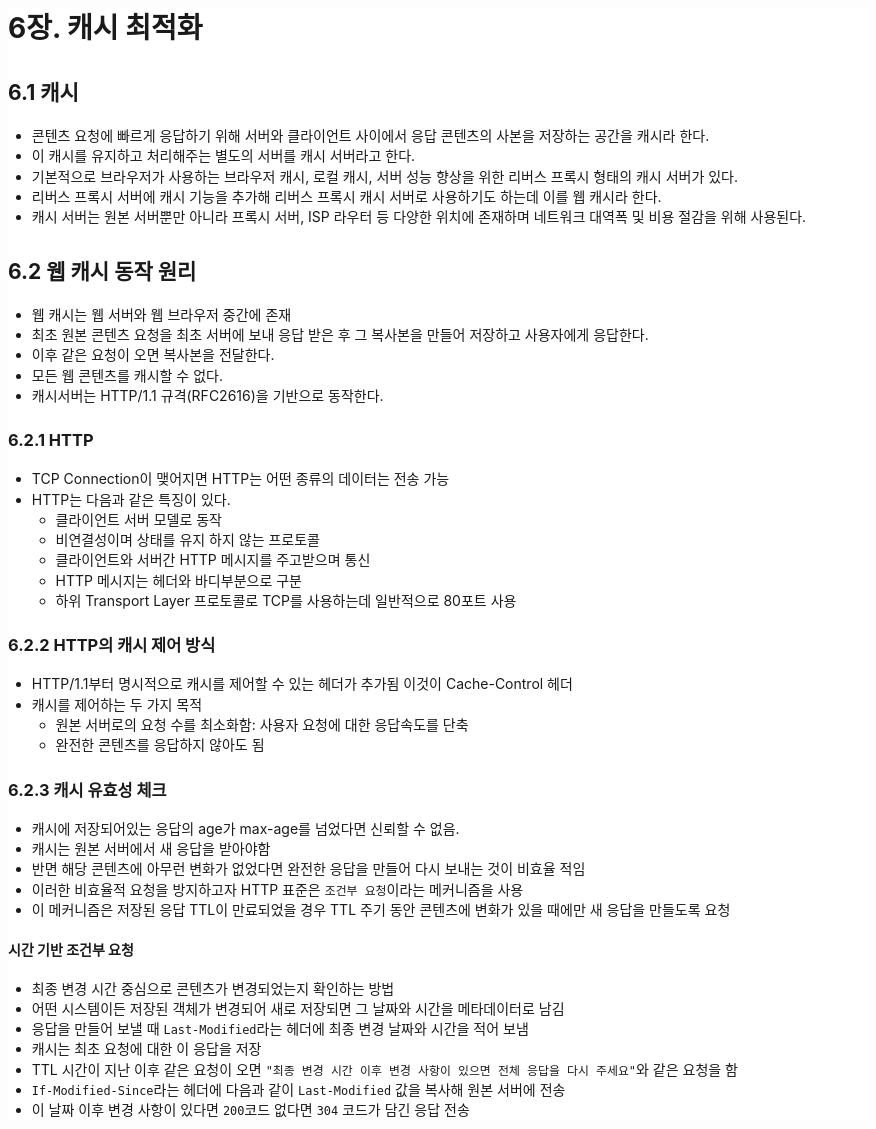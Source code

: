 # 6장. 캐시 최적화

## 6.1 캐시

- 콘텐츠 요청에 빠르게 응답하기 위해 서버와 클라이언트 사이에서 응답 콘텐츠의 사본을 저장하는 공간을 캐시라 한다.
- 이 캐시를 유지하고 처리해주는 별도의 서버를 캐시 서버라고 한다.
- 기본적으로 브라우저가 사용하는 브라우저 캐시, 로컬 캐시, 서버 성능 향상을 위한 리버스 프록시 형태의 캐시 서버가 있다.
- 리버스 프록시 서버에 캐시 기능을 추가해 리버스 프록시 캐시 서버로 사용하기도 하는데 이를 웹 캐시라 한다.
- 캐시 서버는 원본 서버뿐만 아니라 프록시 서버, ISP 라우터 등 다양한 위치에 존재하며 네트워크 대역폭 및 비용 절감을 위해 사용된다.

## 6.2 웹 캐시 동작 원리

- 웹 캐시는 웹 서버와 웹 브라우저 중간에 존재
- 최초 원본 콘텐츠 요청을 최초 서버에 보내 응답 받은 후 그 복사본을 만들어 저장하고 사용자에게 응답한다.
- 이후 같은 요청이 오면 복사본을 전달한다.
- 모든 웹 콘텐츠를 캐시할 수 없다.
- 캐시서버는 HTTP/1.1 규격(RFC2616)을 기반으로 동작한다.

### 6.2.1 HTTP

- TCP Connection이 맺어지면 HTTP는 어떤 종류의 데이터는 전송 가능
- HTTP는 다음과 같은 특징이 있다.
  - 클라이언트 서버 모델로 동작
  - 비연결성이며 상태를 유지 하지 않는 프로토콜
  - 클라이언트와 서버간 HTTP 메시지를 주고받으며 통신
  - HTTP 메시지는 헤더와 바디부분으로 구분
  - 하위 Transport Layer 프로토콜로 TCP를 사용하는데 일반적으로 80포트 사용

### 6.2.2 HTTP의 캐시 제어 방식

- HTTP/1.1부터 명시적으로 캐시를 제어할 수 있는 헤더가 추가됨 이것이 Cache-Control 헤더
- 캐시를 제어하는 두 가지 목적
  - 원본 서버로의 요청 수를 최소화함: 사용자 요청에 대한 응답속도를 단축
  - 완전한 콘텐츠를 응답하지 않아도 됨

### 6.2.3 캐시 유효성 체크

- 캐시에 저장되어있는 응답의 age가 max-age를 넘었다면 신뢰할 수 없음.
- 캐시는 원본 서버에서 새 응답을 받아야함
- 반면 해당 콘텐츠에 아무런 변화가 없었다면 완전한 응답을 만들어 다시 보내는 것이 비효율 적임
- 이러한 비효율적 요청을 방지하고자 HTTP 표준은 `조건부 요청`이라는 메커니즘을 사용
- 이 메커니즘은 저장된 응답 TTL이 만료되었을 경우 TTL 주기 동안 콘텐츠에 변화가 있을 때에만 새 응답을 만들도록 요청

#### 시간 기반 조건부 요청

- 최종 변경 시간 중심으로 콘텐츠가 변경되었는지 확인하는 방법
- 어떤 시스템이든 저장된 객체가 변경되어 새로 저장되면 그 날짜와 시간을 메타데이터로 남김
- 응답을 만들어 보낼 때 `Last-Modified`라는 헤더에 최종 변경 날짜와 시간을 적어 보냄
- 캐시는 최초 요청에 대한 이 응답을 저장
- TTL 시간이 지난 이후 같은 요청이 오면 `"최종 변경 시간 이후 변경 사항이 있으면 전체 응답을 다시 주세요"`와 같은 요청을 함
- `If-Modified-Since`라는 헤더에 다음과 같이 `Last-Modified` 값을 복사해 원본 서버에 전송
- 이 날짜 이후 변경 사항이 있다면 `200`코드 없다면 `304` 코드가 담긴 응답 전송
